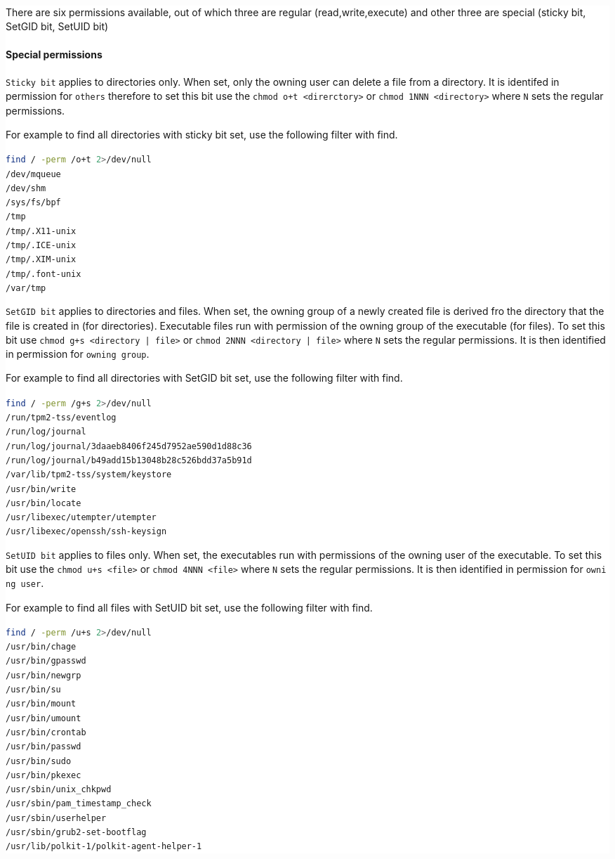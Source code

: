 There are six permissions available, out of which three are regular (read,write,execute) and other three are special (sticky bit, SetGID bit, SetUID bit)

#### Special permissions

`Sticky bit` applies to directories only. When set, only the owning user can delete a file from a directory. It is identifed in permission for `others` therefore to set this bit use the `chmod o+t <direrctory>` or `chmod 1NNN <directory>` where `N` sets the regular permissions.

For example to find all directories with sticky bit set, use the following filter with find.

```bash
find / -perm /o+t 2>/dev/null
/dev/mqueue
/dev/shm
/sys/fs/bpf
/tmp
/tmp/.X11-unix
/tmp/.ICE-unix
/tmp/.XIM-unix
/tmp/.font-unix
/var/tmp
```

`SetGID bit` applies to directories and files. When set, the owning group of a newly created file is derived fro the directory that the file is created in (for directories). Executable files run with permission of the owning group of the executable (for files). To set this bit use `chmod g+s <directory | file>` or `chmod 2NNN <directory | file>` where `N` sets the regular permissions. It is then identified in permission for `owning group`.

For example to find all directories with SetGID bit set, use the following filter with find.

```bash
find / -perm /g+s 2>/dev/null
/run/tpm2-tss/eventlog
/run/log/journal
/run/log/journal/3daaeb8406f245d7952ae590d1d88c36
/run/log/journal/b49add15b13048b28c526bdd37a5b91d
/var/lib/tpm2-tss/system/keystore
/usr/bin/write
/usr/bin/locate
/usr/libexec/utempter/utempter
/usr/libexec/openssh/ssh-keysign
```

`SetUID bit` applies to files only. When set, the executables run with permissions of the owning user of the executable. To set this bit use the `chmod u+s <file>` or `chmod 4NNN <file>` where `N` sets the regular permissions. It is then identified in permission for `owning user`.

For example to find all files with SetUID bit set, use the following filter with find.

```bash
find / -perm /u+s 2>/dev/null
/usr/bin/chage
/usr/bin/gpasswd
/usr/bin/newgrp
/usr/bin/su
/usr/bin/mount
/usr/bin/umount
/usr/bin/crontab
/usr/bin/passwd
/usr/bin/sudo
/usr/bin/pkexec
/usr/sbin/unix_chkpwd
/usr/sbin/pam_timestamp_check
/usr/sbin/userhelper
/usr/sbin/grub2-set-bootflag
/usr/lib/polkit-1/polkit-agent-helper-1
```